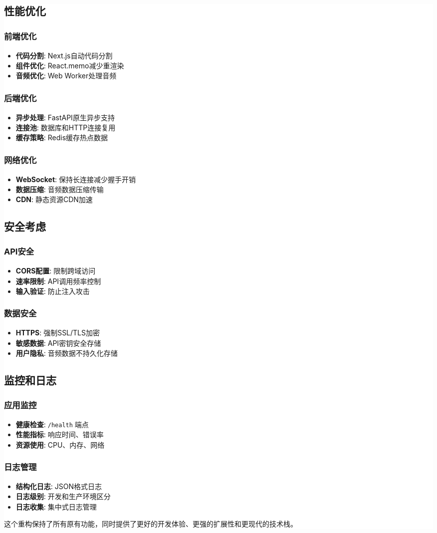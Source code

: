 ## 性能优化

### 前端优化
- **代码分割**: Next.js自动代码分割
- **组件优化**: React.memo减少重渲染
- **音频优化**: Web Worker处理音频

### 后端优化
- **异步处理**: FastAPI原生异步支持
- **连接池**: 数据库和HTTP连接复用
- **缓存策略**: Redis缓存热点数据

### 网络优化
- **WebSocket**: 保持长连接减少握手开销
- **数据压缩**: 音频数据压缩传输
- **CDN**: 静态资源CDN加速

## 安全考虑

### API安全
- **CORS配置**: 限制跨域访问
- **速率限制**: API调用频率控制
- **输入验证**: 防止注入攻击

### 数据安全
- **HTTPS**: 强制SSL/TLS加密
- **敏感数据**: API密钥安全存储
- **用户隐私**: 音频数据不持久化存储

## 监控和日志

### 应用监控
- **健康检查**: `/health` 端点
- **性能指标**: 响应时间、错误率
- **资源使用**: CPU、内存、网络

### 日志管理
- **结构化日志**: JSON格式日志
- **日志级别**: 开发和生产环境区分
- **日志收集**: 集中式日志管理

这个重构保持了所有原有功能，同时提供了更好的开发体验、更强的扩展性和更现代的技术栈。 